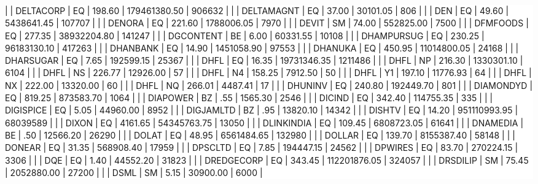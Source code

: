 |  | DELTACORP | EQ | 198.60 | 179461380.50 | 906632 |
|  | DELTAMAGNT | EQ | 37.00 | 30101.05 | 806 |
|  | DEN | EQ | 49.60 | 5438641.45 | 107707 |
|  | DENORA | EQ | 221.60 | 1788006.05 | 7970 |
|  | DEVIT | SM | 74.00 | 552825.00 | 7500 |
|  | DFMFOODS | EQ | 277.35 | 38932204.80 | 141247 |
|  | DGCONTENT | BE | 6.00 | 60331.55 | 10108 |
|  | DHAMPURSUG | EQ | 230.25 | 96183130.10 | 417263 |
|  | DHANBANK | EQ | 14.90 | 1451058.90 | 97553 |
|  | DHANUKA | EQ | 450.95 | 11014800.05 | 24168 |
|  | DHARSUGAR | EQ | 7.65 | 192599.15 | 25367 |
|  | DHFL | EQ | 16.35 | 19731346.35 | 1211486 |
|  | DHFL | NP | 216.30 | 1330301.10 | 6104 |
|  | DHFL | NS | 226.77 | 12926.00 | 57 |
|  | DHFL | N4 | 158.25 | 7912.50 | 50 |
|  | DHFL | Y1 | 197.10 | 11776.93 | 64 |
|  | DHFL | NX | 222.00 | 13320.00 | 60 |
|  | DHFL | NQ | 266.01 | 4487.41 | 17 |
|  | DHUNINV | EQ | 240.80 | 192449.70 | 801 |
|  | DIAMONDYD | EQ | 819.25 | 873583.70 | 1064 |
|  | DIAPOWER | BZ | .55 | 1565.30 | 2546 |
|  | DICIND | EQ | 342.40 | 114755.35 | 335 |
|  | DIGISPICE | EQ | 5.05 | 44960.00 | 8952 |
|  | DIGJAMLTD | BZ | .95 | 13820.10 | 14342 |
|  | DISHTV | EQ | 14.20 | 951110993.95 | 68039589 |
|  | DIXON | EQ | 4161.65 | 54345763.75 | 13050 |
|  | DLINKINDIA | EQ | 109.45 | 6808723.05 | 61641 |
|  | DNAMEDIA | BE | .50 | 12566.20 | 26290 |
|  | DOLAT | EQ | 48.95 | 6561484.65 | 132980 |
|  | DOLLAR | EQ | 139.70 | 8155387.40 | 58148 |
|  | DONEAR | EQ | 31.35 | 568908.40 | 17959 |
|  | DPSCLTD | EQ | 7.85 | 194447.15 | 24562 |
|  | DPWIRES | EQ | 83.70 | 270224.15 | 3306 |
|  | DQE | EQ | 1.40 | 44552.20 | 31823 |
|  | DREDGECORP | EQ | 343.45 | 112201876.05 | 324057 |
|  | DRSDILIP | SM | 75.45 | 2052880.00 | 27200 |
|  | DSML | SM | 5.15 | 30900.00 | 6000 |
